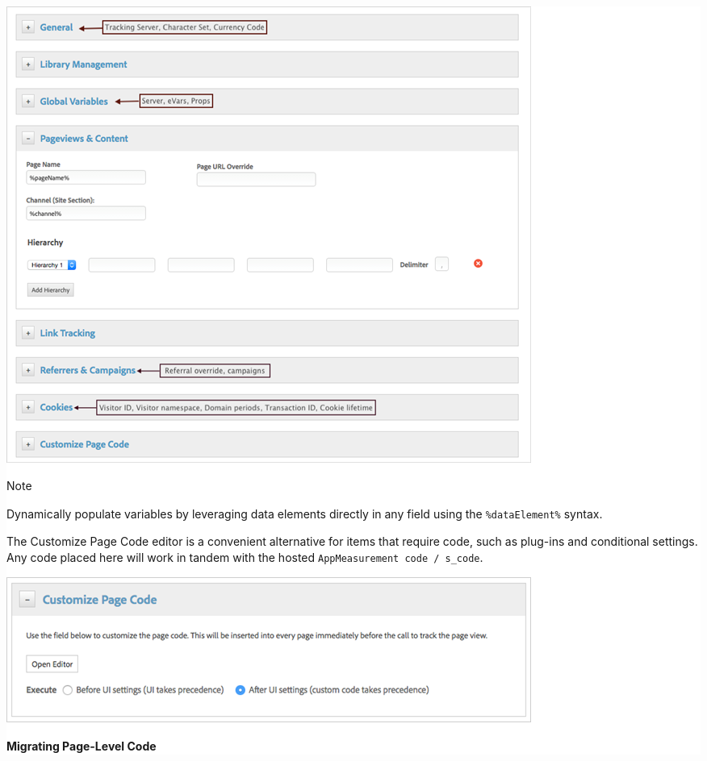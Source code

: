 ![](assets/interface.png)

>[!NOTE]
>
>Dynamically populate variables by leveraging data elements directly in any field using the `%dataElement%` syntax.

The Customize Page Code editor is a convenient alternative for items that require code, such as plug-ins and conditional settings. Any code placed here will work in tandem with the hosted `AppMeasurement code / s_code`.

![](assets/customize-page-code2.png)

**Migrating Page-Level Code**
